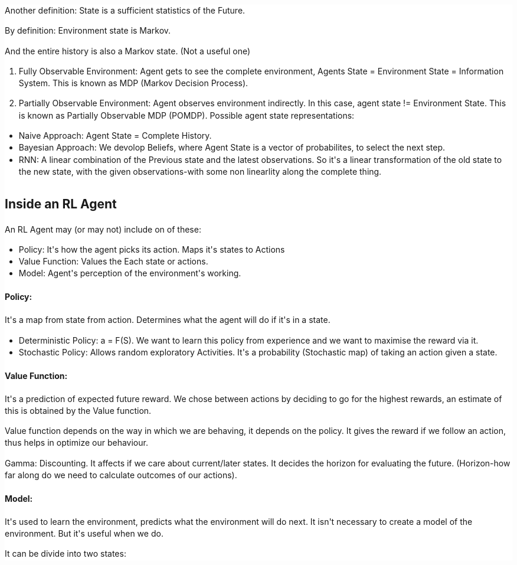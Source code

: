 Another definition: State is a sufficient statistics of the Future.

By definition: Environment state is Markov. 

And the entire history is also a Markov state. (Not a useful one)

1. Fully Observable Environment: Agent gets to see the complete environment, Agents State = Environment State = Information System.
This is known as MDP (Markov Decision Process).

2. Partially Observable Environment: Agent observes environment indirectly. In this case, agent state != Environment State. This is known as Partially Observable MDP (POMDP). Possible agent state representations:

* Naive Approach: Agent State = Complete History.
* Bayesian Approach: We devolop Beliefs, where Agent State is a vector of probabilites, to select the next step.
* RNN: A linear combination of the Previous state and the latest observations. So it's a linear transformation of the old state to the new state, with the given observations-with some non linearlity along the complete thing.

## Inside an RL Agent

An RL Agent may (or may not) include on of these:

* Policy: It's how the agent picks its action. Maps it's states to Actions
* Value Function: Values the Each state or actions.
* Model: Agent's perception of the environment's working.

#### Policy:
It's a map from state from action.
Determines what the agent will do if it's in a state.

* Deterministic Policy: a = F(S). We want to learn this policy from experience and we want to maximise the reward via it.
* Stochastic Policy: Allows random exploratory Activities. It's a probability (Stochastic map) of taking an action given a state.

#### Value Function:
It's a prediction of expected future reward. We chose between actions by deciding to go for the highest rewards, an estimate of this is obtained by the Value function.

Value function depends on the way in which we are behaving, it depends on the policy. It gives the reward if we follow an action, thus helps in optimize our behaviour.

Gamma: Discounting. It affects if we care about current/later states. 
It decides the horizon for evaluating the future. (Horizon-how far along do we need to calculate outcomes of our actions). 

#### Model:

It's used to learn the environment, predicts what the environment will do next. It isn't necessary to create a model of the environment. But it's useful when we do.

It can be divide into two states:
